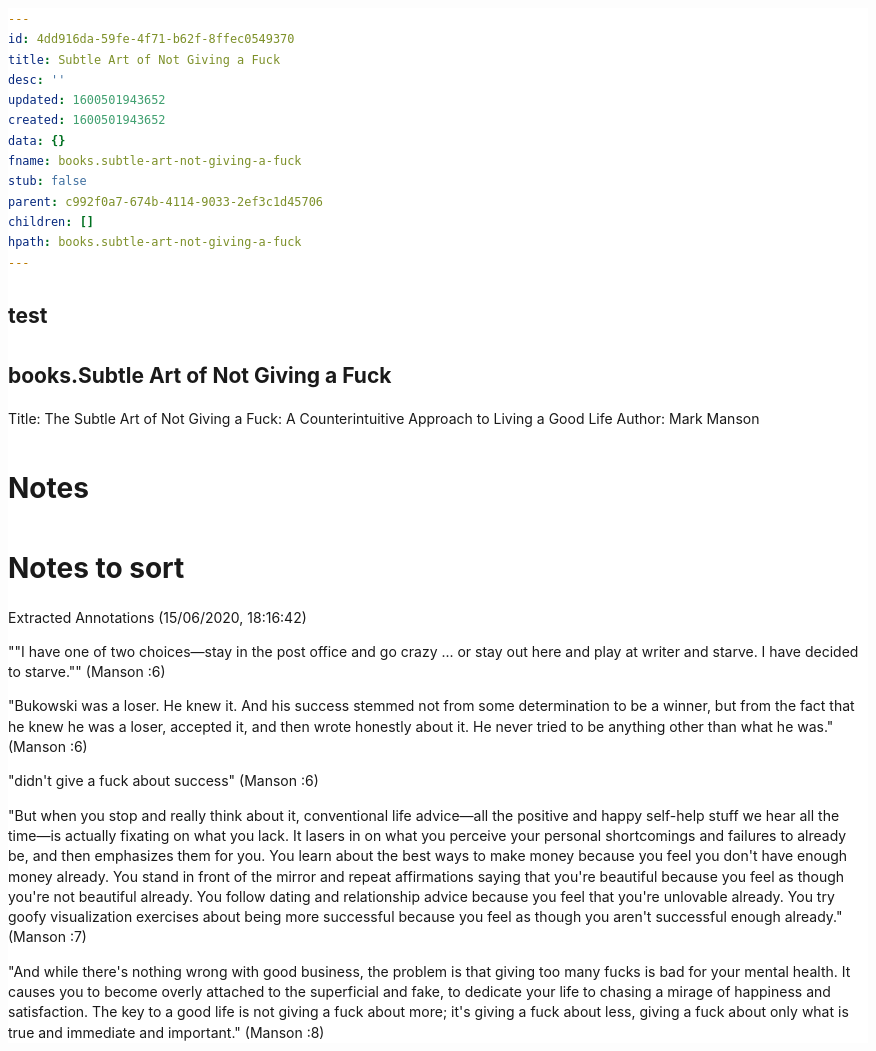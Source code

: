 ```yaml
---
id: 4dd916da-59fe-4f71-b62f-8ffec0549370
title: Subtle Art of Not Giving a Fuck
desc: ''
updated: 1600501943652
created: 1600501943652
data: {}
fname: books.subtle-art-not-giving-a-fuck
stub: false
parent: c992f0a7-674b-4114-9033-2ef3c1d45706
children: []
hpath: books.subtle-art-not-giving-a-fuck
---
```

## test

## books.Subtle Art of Not Giving a Fuck

Title: The Subtle Art of Not Giving a Fuck: A Counterintuitive Approach to Living a Good Life
Author: Mark Manson

# Notes

# Notes to sort

Extracted Annotations (15/06/2020, 18:16:42)

""I have one of two choices—stay in the post office and go crazy ... or stay out here and play at writer and starve. I have decided to starve."" (Manson :6)

"Bukowski was a loser. He knew it. And his success stemmed not from some determination to be a winner, but from the fact that he knew he was a loser, accepted it, and then wrote honestly about it. He never tried to be anything other than what he was." (Manson :6)

"didn't give a fuck about success" (Manson :6)

"But when you stop and really think about it, conventional life advice—all the positive and happy self-help stuff we hear all the time—is actually fixating on what you lack. It lasers in on what you perceive your personal shortcomings and failures to already be, and then emphasizes them for you. You learn about the best ways to make money because you feel you don't have enough money already. You stand in front of the mirror and repeat affirmations saying that you're beautiful because you feel as though you're not beautiful already. You follow dating and relationship advice because you feel that you're unlovable already. You try goofy visualization exercises about being more successful because you feel as though you aren't successful enough already." (Manson :7)

"And while there's nothing wrong with good business, the problem is that giving too many fucks is bad for your mental health. It causes you to become overly attached to the superficial and fake, to dedicate your life to chasing a mirage of happiness and satisfaction. The key to a good life is not giving a fuck about more; it's giving a fuck about less, giving a fuck about only what is true and immediate and important." (Manson :8)
